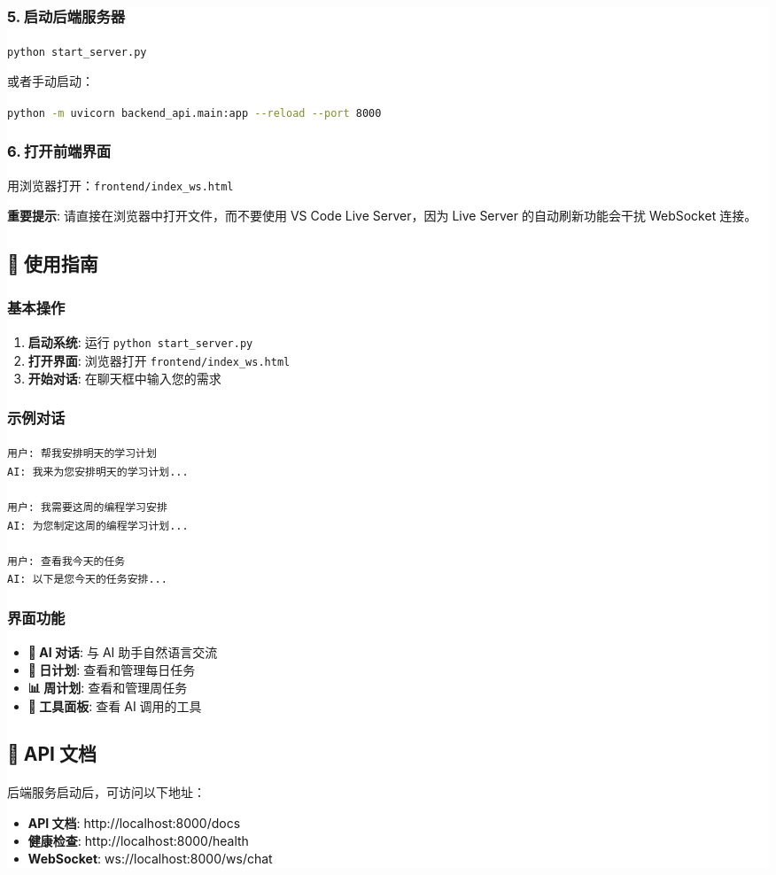 ### 5. 启动后端服务器

```bash
python start_server.py
```

或者手动启动：

```bash
python -m uvicorn backend_api.main:app --reload --port 8000
```

### 6. 打开前端界面

用浏览器打开：`frontend/index_ws.html`

**重要提示**: 请直接在浏览器中打开文件，而不要使用 VS Code Live Server，因为 Live Server 的自动刷新功能会干扰 WebSocket 连接。

## 📖 使用指南

### 基本操作

1. **启动系统**: 运行 `python start_server.py`
2. **打开界面**: 浏览器打开 `frontend/index_ws.html`
3. **开始对话**: 在聊天框中输入您的需求

### 示例对话

```
用户: 帮我安排明天的学习计划
AI: 我来为您安排明天的学习计划...

用户: 我需要这周的编程学习安排
AI: 为您制定这周的编程学习计划...

用户: 查看我今天的任务
AI: 以下是您今天的任务安排...
```

### 界面功能

- **💬 AI 对话**: 与 AI 助手自然语言交流
- **📅 日计划**: 查看和管理每日任务
- **📊 周计划**: 查看和管理周任务
- **🔧 工具面板**: 查看 AI 调用的工具

## 🔧 API 文档

后端服务启动后，可访问以下地址：

- **API 文档**: http://localhost:8000/docs
- **健康检查**: http://localhost:8000/health
- **WebSocket**: ws://localhost:8000/ws/chat
